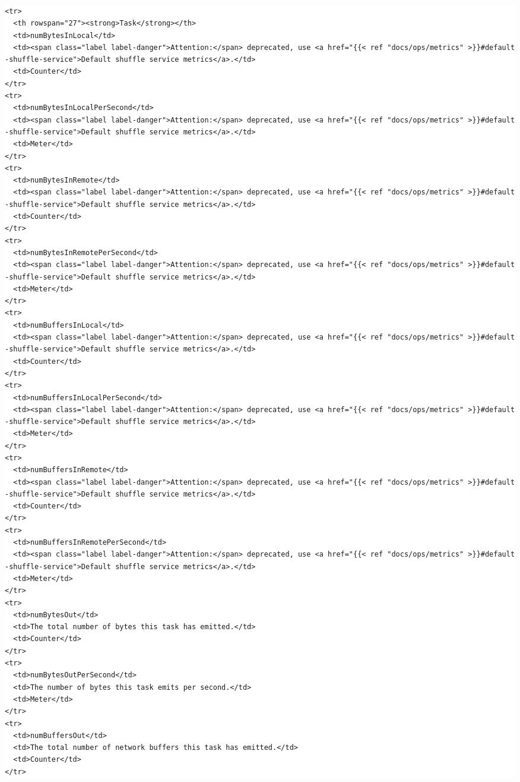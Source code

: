     <tr>
      <th rowspan="27"><strong>Task</strong></th>
      <td>numBytesInLocal</td>
      <td><span class="label label-danger">Attention:</span> deprecated, use <a href="{{< ref "docs/ops/metrics" >}}#default-shuffle-service">Default shuffle service metrics</a>.</td>
      <td>Counter</td>
    </tr>
    <tr>
      <td>numBytesInLocalPerSecond</td>
      <td><span class="label label-danger">Attention:</span> deprecated, use <a href="{{< ref "docs/ops/metrics" >}}#default-shuffle-service">Default shuffle service metrics</a>.</td>
      <td>Meter</td>
    </tr>
    <tr>
      <td>numBytesInRemote</td>
      <td><span class="label label-danger">Attention:</span> deprecated, use <a href="{{< ref "docs/ops/metrics" >}}#default-shuffle-service">Default shuffle service metrics</a>.</td>
      <td>Counter</td>
    </tr>
    <tr>
      <td>numBytesInRemotePerSecond</td>
      <td><span class="label label-danger">Attention:</span> deprecated, use <a href="{{< ref "docs/ops/metrics" >}}#default-shuffle-service">Default shuffle service metrics</a>.</td>
      <td>Meter</td>
    </tr>
    <tr>
      <td>numBuffersInLocal</td>
      <td><span class="label label-danger">Attention:</span> deprecated, use <a href="{{< ref "docs/ops/metrics" >}}#default-shuffle-service">Default shuffle service metrics</a>.</td>
      <td>Counter</td>
    </tr>
    <tr>
      <td>numBuffersInLocalPerSecond</td>
      <td><span class="label label-danger">Attention:</span> deprecated, use <a href="{{< ref "docs/ops/metrics" >}}#default-shuffle-service">Default shuffle service metrics</a>.</td>
      <td>Meter</td>
    </tr>
    <tr>
      <td>numBuffersInRemote</td>
      <td><span class="label label-danger">Attention:</span> deprecated, use <a href="{{< ref "docs/ops/metrics" >}}#default-shuffle-service">Default shuffle service metrics</a>.</td>
      <td>Counter</td>
    </tr>
    <tr>
      <td>numBuffersInRemotePerSecond</td>
      <td><span class="label label-danger">Attention:</span> deprecated, use <a href="{{< ref "docs/ops/metrics" >}}#default-shuffle-service">Default shuffle service metrics</a>.</td>
      <td>Meter</td>
    </tr>
    <tr>
      <td>numBytesOut</td>
      <td>The total number of bytes this task has emitted.</td>
      <td>Counter</td>
    </tr>
    <tr>
      <td>numBytesOutPerSecond</td>
      <td>The number of bytes this task emits per second.</td>
      <td>Meter</td>
    </tr>
    <tr>
      <td>numBuffersOut</td>
      <td>The total number of network buffers this task has emitted.</td>
      <td>Counter</td>
    </tr>